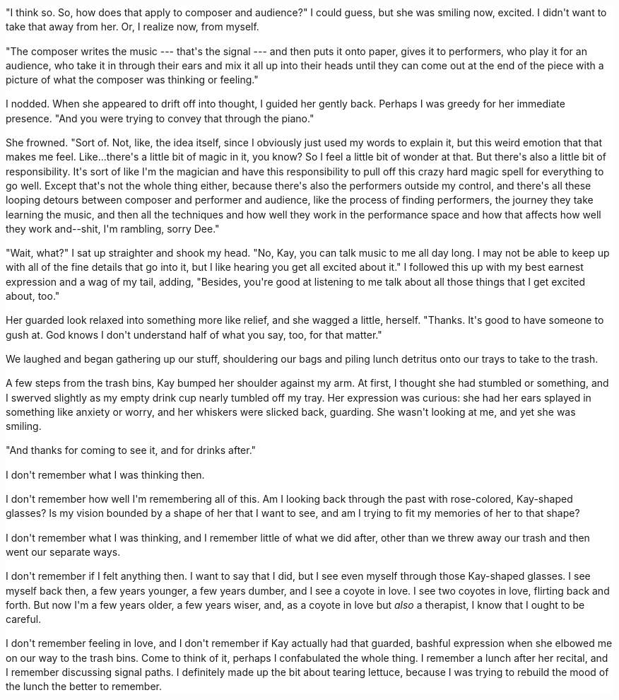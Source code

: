 "I think so. So, how does that apply to composer and audience?" I could guess, but she was smiling now, excited. I didn't want to take that away from her. Or, I realize now, from myself.

"The composer writes the music --- that's the signal --- and then puts it onto paper, gives it to performers, who play it for an audience, who take it in through their ears and mix it all up into their heads until they can come out at the end of the piece with a picture of what the composer was thinking or feeling."

I nodded. When she appeared to drift off into thought, I guided her gently back. Perhaps I was greedy for her immediate presence. "And you were trying to convey that through the piano."

She frowned. "Sort of. Not, like, the idea itself, since I obviously just used my words to explain it, but this weird emotion that that makes me feel. Like...there's a little bit of magic in it, you know? So I feel a little bit of wonder at that. But there's also a little bit of responsibility. It's sort of like I'm the magician and have this responsibility to pull off this crazy hard magic spell for everything to go well. Except that's not the whole thing either, because there's also the performers outside my control, and there's all these looping detours between composer and performer and audience, like the process of finding performers, the journey they take learning the music, and then all the techniques and how well they work in the performance space and how that affects how well they work and--shit, I'm rambling, sorry Dee."

"Wait, what?" I sat up straighter and shook my head. "No, Kay, you can talk music to me all day long. I may not be able to keep up with all of the fine details that go into it, but I like hearing you get all excited about it." I followed this up with my best earnest expression and a wag of my tail, adding, "Besides, you're good at listening to me talk about all those things that I get excited about, too."

Her guarded look relaxed into something more like relief, and she wagged a little, herself. "Thanks. It's good to have someone to gush at. God knows I don't understand half of what you say, too, for that matter."

We laughed and began gathering up our stuff, shouldering our bags and piling lunch detritus onto our trays to take to the trash.

A few steps from the trash bins, Kay bumped her shoulder against my arm. At first, I thought she had stumbled or something, and I swerved slightly as my empty drink cup nearly tumbled off my tray. Her expression was curious: she had her ears splayed in something like anxiety or worry, and her whiskers were slicked back, guarding. She wasn't looking at me, and yet she was smiling.

"And thanks for coming to see it, and for drinks after."

I don't remember what I was thinking then.

I don't remember how well I'm remembering all of this. Am I looking back through the past with rose-colored, Kay-shaped glasses? Is my vision bounded by a shape of her that I want to see, and am I trying to fit my memories of her to that shape?

I don't remember what I was thinking, and I remember little of what we did after, other than we threw away our trash and then went our separate ways.

I don't remember if I felt anything then. I want to say that I did, but I see even myself through those Kay-shaped glasses. I see myself back then, a few years younger, a few years dumber, and I see a coyote in love. I see two coyotes in love, flirting back and forth. But now I'm a few years older, a few years wiser, and, as a coyote in love but *also* a therapist, I know that I ought to be careful.

I don't remember feeling in love, and I don't remember if Kay actually had that guarded, bashful expression when she elbowed me on our way to the trash bins. Come to think of it, perhaps I confabulated the whole thing. I remember a lunch after her recital, and I remember discussing signal paths. I definitely made up the bit about tearing lettuce, because I was trying to rebuild the mood of the lunch the better to remember.

